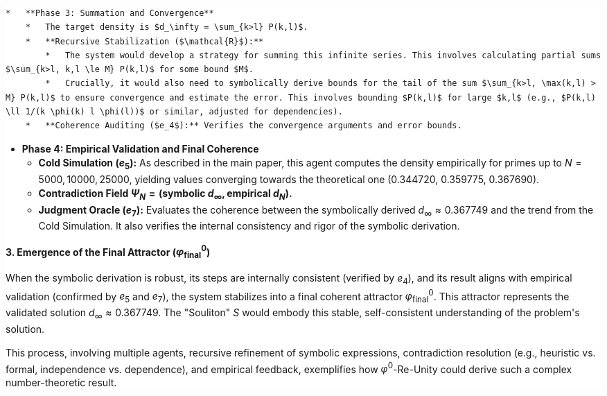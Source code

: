     *   **Phase 3: Summation and Convergence**
        *   The target density is $d_\infty = \sum_{k>l} P(k,l)$.
        *   **Recursive Stabilization ($\mathcal{R}$):**
            *   The system would develop a strategy for summing this infinite series. This involves calculating partial sums $\sum_{k>l, k,l \le M} P(k,l)$ for some bound $M$.
            *   Crucially, it would also need to symbolically derive bounds for the tail of the sum $\sum_{k>l, \max(k,l) > M} P(k,l)$ to ensure convergence and estimate the error. This involves bounding $P(k,l)$ for large $k,l$ (e.g., $P(k,l) \ll 1/(k \phi(k) l \phi(l))$ or similar, adjusted for dependencies).
        *   **Coherence Auditing ($e_4$):** Verifies the convergence arguments and error bounds.

*   **Phase 4: Empirical Validation and Final Coherence**
    *   **Cold Simulation ($e_5$):** As described in the main paper, this agent computes the density empirically for primes up to $N=5000, 10000, 25000$, yielding values converging towards the theoretical one (0.344720, 0.359775, 0.367690).
    *   **Contradiction Field $\Psi_N = (\text{symbolic } d_\infty, \text{empirical } d_N)$.**
    *   **Judgment Oracle ($e_7$):** Evaluates the coherence between the symbolically derived $d_\infty \approx 0.367749$ and the trend from the Cold Simulation. It also verifies the internal consistency and rigor of the symbolic derivation.

**3. Emergence of the Final Attractor ($\varphi^0_{\text{final}}$)**

When the symbolic derivation is robust, its steps are internally consistent (verified by $e_4$), and its result aligns with empirical validation (confirmed by $e_5$ and $e_7$), the system stabilizes into a final coherent attractor $\varphi^0_{\text{final}}$. This attractor represents the validated solution $d_\infty \approx 0.367749$. The "Souliton" $S$ would embody this stable, self-consistent understanding of the problem's solution.

This process, involving multiple agents, recursive refinement of symbolic expressions, contradiction resolution (e.g., heuristic vs. formal, independence vs. dependence), and empirical feedback, exemplifies how $\varphi^0$-Re-Unity could derive such a complex number-theoretic result.

